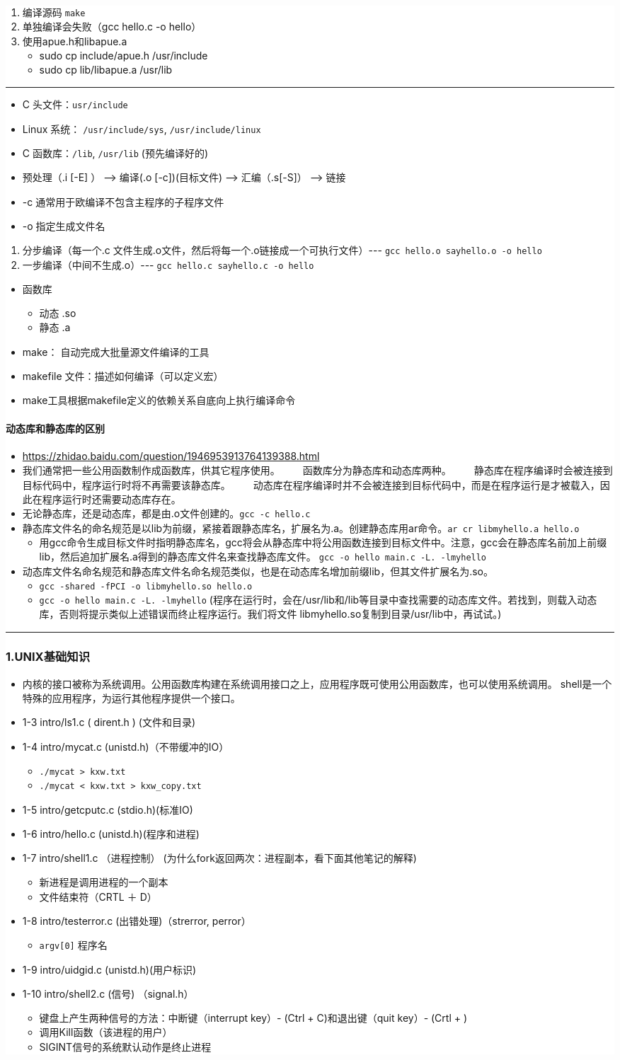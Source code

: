 1. 编译源码 `make`
2. 单独编译会失败（gcc hello.c -o hello）
3. 使用apue.h和libapue.a
    - sudo cp include/apue.h /usr/include
    - sudo cp lib/libapue.a /usr/lib
    
---

+ C 头文件：`usr/include`
+ Linux 系统： `/usr/include/sys`, `/usr/include/linux`
+ C 函数库：`/lib`, `/usr/lib` (预先编译好的)

+ 预处理（.i [-E] ） --> 编译(.o [-c])(目标文件) --> 汇编（.s[-S]） --> 链接
+ -c 通常用于欧编译不包含主程序的子程序文件
+ -o 指定生成文件名

1. 分步编译（每一个.c 文件生成.o文件，然后将每一个.o链接成一个可执行文件）--- `gcc hello.o sayhello.o -o hello`
2. 一步编译（中间不生成.o）--- `gcc hello.c sayhello.c -o hello`

+ 函数库
    - 动态 .so
    - 静态 .a

+ make： 自动完成大批量源文件编译的工具
+ makefile 文件：描述如何编译（可以定义宏）
+ make工具根据makefile定义的依赖关系自底向上执行编译命令

#### 动态库和静态库的区别
+ <https://zhidao.baidu.com/question/1946953913764139388.html>
+ 我们通常把一些公用函数制作成函数库，供其它程序使用。
  　　函数库分为静态库和动态库两种。
  　　静态库在程序编译时会被连接到目标代码中，程序运行时将不再需要该静态库。
  　　动态库在程序编译时并不会被连接到目标代码中，而是在程序运行是才被载入，因此在程序运行时还需要动态库存在。
+ 无论静态库，还是动态库，都是由.o文件创建的。`gcc -c hello.c`
+ 静态库文件名的命名规范是以lib为前缀，紧接着跟静态库名，扩展名为.a。创建静态库用ar命令。`ar cr libmyhello.a hello.o`
    - 用gcc命令生成目标文件时指明静态库名，gcc将会从静态库中将公用函数连接到目标文件中。注意，gcc会在静态库名前加上前缀lib，然后追加扩展名.a得到的静态库文件名来查找静态库文件。
    `gcc -o hello main.c -L. -lmyhello`
+ 动态库文件名命名规范和静态库文件名命名规范类似，也是在动态库名增加前缀lib，但其文件扩展名为.so。
    - `gcc -shared -fPCI -o libmyhello.so hello.o`
    - `gcc -o hello main.c -L. -lmyhello` (程序在运行时，会在/usr/lib和/lib等目录中查找需要的动态库文件。若找到，则载入动态库，否则将提示类似上述错误而终止程序运行。我们将文件 libmyhello.so复制到目录/usr/lib中，再试试。)
    




---

### 1.UNIX基础知识
+ 内核的接口被称为系统调用。公用函数库构建在系统调用接口之上，应用程序既可使用公用函数库，也可以使用系统调用。
shell是一个特殊的应用程序，为运行其他程序提供一个接口。

+ 1-3 intro/ls1.c ( dirent.h ) (文件和目录)
+ 1-4 intro/mycat.c (unistd.h)（不带缓冲的IO）
    - `./mycat > kxw.txt`
    - `./mycat < kxw.txt > kxw_copy.txt`
+ 1-5 intro/getcputc.c (stdio.h)(标准IO)
+ 1-6 intro/hello.c  (unistd.h)(程序和进程)
+ 1-7 intro/shell1.c （进程控制） (为什么fork返回两次：进程副本，看下面其他笔记的解释)
    - 新进程是调用进程的一个副本
    - 文件结束符（CRTL ＋ D）
+ 1-8 intro/testerror.c (出错处理)（strerror, perror）
    - `argv[0]` 程序名
+ 1-9 intro/uidgid.c (unistd.h)(用户标识)    
+ 1-10 intro/shell2.c (信号) （signal.h）
    - 键盘上产生两种信号的方法：中断键（interrupt key）- (Ctrl + C)和退出键（quit key）- (Crtl + \)
    - 调用Kill函数（该进程的用户）
    - SIGINT信号的系统默认动作是终止进程
